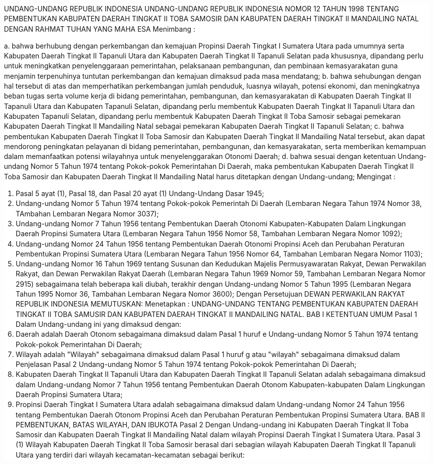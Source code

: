  UNDANG-UNDANG REPUBLIK INDONESIA UNDANG-UNDANG REPUBLIK INDONESIA NOMOR 12 TAHUN 1998 TENTANG PEMBENTUKAN KABUPATEN DAERAH TINGKAT II TOBA SAMOSIR DAN KABUPATEN DAERAH TINGKAT II MANDAILING NATAL
DENGAN RAHMAT TUHAN YANG MAHA ESA
Menimbang :

a. bahwa berhubung dengan perkembangan dan kemajuan Propinsi Daerah Tingkat I Sumatera Utara pada umumnya serta Kabupaten Daerah Tingkat II Tapanuli Utara dan Kabupaten Daerah Tingkat II Tapanuli Selatan pada khususnya, dipandang perlu untuk meningkatkan penyelenggaraan pemerintahan, pelaksanaan pembangunan, dan pembinaan kemasyarakatan guna menjamin terpenuhinya tuntutan perkembangan dan kemajuan dimaksud pada masa mendatang;
b. bahwa sehubungan dengan hal tersebut di atas dan memperhatikan perkembangan jumlah penduduk, luasnya wilayah, potensi ekonomi, dan meningkatnya beban tugas serta volume kerja di bidang pemerintahan, pembangunan, dan kemasyarakatan di Kabupaten Daerah Tingkat II Tapanuli Utara dan Kabupaten Tapanuli Selatan, dipandang perlu membentuk Kabupaten Daerah Tingkat II Tapanuli Utara dan Kabupaten Tapanuli Selatan, dipandang perlu membentuk Kabupaten Daerah Tingkat II Toba Samosir sebagai pemekaran Kabupaten Daerah Tingkat II Mandailing Natal sebagai pemekaran Kabupaten Daerah Tingkat II Tapanuli Selatan;
c. bahwa pembentukan Kabupaten Daerah Tingkat II Toba Samosir dan Kabupaten Daerah Tingkat II Mandailing Natal tersebut, akan dapat mendorong peningkatan pelayanan di bidang pemerintahan, pembangunan, dan kemasyarakatan, serta memberikan kemampuan dalam memanfaatkan potensi wilayahnya untuk menyelenggarakan Otonomi Daerah;
d. bahwa sesuai dengan ketentuan Undang-undang Nomor 5 Tahun 1974 tentang Pokok-pokok Pemerintahan Di Daerah, maka pembentukan Kabupaten Daerah Tingkat II Toba Samosir dan Kabupaten Daerah Tingkat II Mandailing Natal harus ditetapkan dengan Undang-undang;
Mengingat :

1. Pasal 5 ayat (1), Pasal 18, dan Pasal 20 ayat (1) Undang-Undang Dasar 1945;
2. Undang-undang Nomor 5 Tahun 1974 tentang Pokok-pokok Pemerintah Di Daerah (Lembaran Negara Tahun 1974 Nomor 38, TAmbahan Lembaran Negara Nomor 3037);
3. Undang-undang Nomor 7 Tahun 1956 tentang Pembentukan Daerah Otonomi Kabupaten-Kabupaten Dalam Lingkungan Daerah Propinsi Sumatera Utara (Lembaran Negara Tahun 1956 Nomor 58, Tambahan Lembaran Negara Nomor 1092);
4. Undang-undang Nomor 24 Tahun 1956 tentang Pembentukan Daerah Otonomi Propinsi Aceh dan Perubahan Peraturan Pembentukan Propinsi Sumatera Utara (Lembaran Negara Tahun 1956 Nomor 64, Tambahan Lembaran Negara Nomor 1103);
5. Undang-undang Nomor 16 Tahun 1969 tentang Susunan dan Kedudukan Majelis Permusyawaratan Rakyat, Dewan Perwakilan Rakyat, dan Dewan Perwakilan Rakyat Daerah (Lembaran Negara Tahun 1969 Nomor 59, Tambahan Lembaran Negara Nomor 2915) sebagaimana telah beberapa kali diubah, terakhir dengan Undang-undang Nomor 5 Tahun 1995 (Lembaran Negara Tahun 1995 Nomor 36, Tambahan Lembaran Negara Nomor 3600); Dengan Persetujuan DEWAN PERWAKILAN RAKYAT REPUBLIK INDONESIA
MEMUTUSKAN:
 Menetapkan : UNDANG-UNDANG TENTANG PEMBENTUKAN KABUPATEN DAERAH TINGKAT II TOBA SAMUSIR DAN KABUPATEN DAERAH TINGKAT II MANDAILING NATAL.
BAB I KETENTUAN UMUM
Pasal 1
Dalam Undang-undang ini yang dimaksud dengan:
1. Daerah adalah Daerah Otonom sebagaimana dimaksud dalam Pasal 1 huruf e Undang-undang Nomor 5 Tahun 1974 tentang Pokok-pokok Pemerintahan Di Daerah;
2. Wilayah adalah "Wilayah" sebagaimana dimaksud dalam Pasal 1 huruf g atau "wilayah" sebagaimana dimaksud dalam Penjelasan Pasal 2 Undang-undang Nomor 5 Tahun 1974 tentang Pokok-pokok Pemerintahan Di Daerah;
3. Kabupaten Daerah Tingkat II Tapanuli Utara dan Kabupaten Daerah Tingkat II Tapanuli Selatan adalah sebagaimana dimaksud dalam Undang-undang Nomor 7 Tahun 1956 tentang Pembentukan Daerah Otonom Kabupaten-kabupaten Dalam Lingkungan Daerah Propinsi Sumatera Utara;
4. Propinsi Daerah Tingkat I Sumatera Utara adalah sebagaimana dimaksud dalam Undang-undang Nomor 24 Tahun 1956 tentang Pembentukan Daerah Otonom Propinsi Aceh dan Perubahan Peraturan Pembentukan Propinsi Sumatera Utara.
BAB II PEMBENTUKAN, BATAS WILAYAH, DAN IBUKOTA
Pasal 2
Dengan Undang-undang ini Kabupaten Daerah Tingkat II Toba Samosir dan Kabupaten Daerah Tingkat II Mandailing Natal dalam wilayah Propinsi Daerah Tingkat I Sumatera Utara.
Pasal 3
(1) Wilayah Kabupaten Daerah Tingkat II Toba Samosir berasal dari sebagian wilayah Kabupaten Daerah Tingkat II Tapanuli Utara yang terdiri dari wilayah kecamatan-kecamatan sebagai berikut: